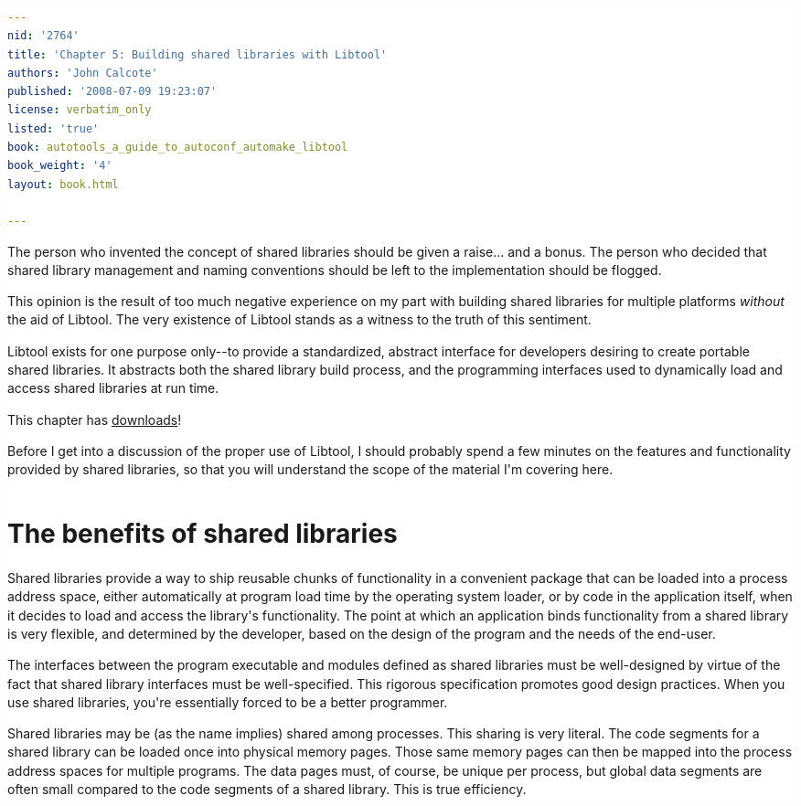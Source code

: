 ```yaml
---
nid: '2764'
title: 'Chapter 5: Building shared libraries with Libtool'
authors: 'John Calcote'
published: '2008-07-09 19:23:07'
license: verbatim_only
listed: 'true'
book: autotools_a_guide_to_autoconf_automake_libtool
book_weight: '4'
layout: book.html

---
```

The person who invented the concept of shared libraries should be given a raise... and a bonus. The person who decided that shared library management and naming conventions should be left to the implementation should be flogged. 

This opinion is the result of too much negative experience on my part with building shared libraries for multiple platforms _without_ the aid of Libtool. The very existence of Libtool stands as a witness to the truth of this sentiment. 

Libtool exists for one purpose only--to provide a standardized, abstract interface for developers desiring to create portable shared libraries. It abstracts both the shared library build process, and the programming interfaces used to dynamically load and access shared libraries at run time.



This chapter has [downloads](/files/nodes/2764/downloads.tgz)!

Before I get into a discussion of the proper use of Libtool, I should probably spend a few minutes on the features and functionality provided by shared libraries, so that you will understand the scope of the material I'm covering here.

# The benefits of shared libraries

Shared libraries provide a way to ship reusable chunks of functionality in a convenient package that can be loaded into a process address space, either automatically at program load time by the operating system loader, or by code in the application itself, when it decides to load and access the library's functionality. The point at which an application binds functionality from a shared library is very flexible, and determined by the developer, based on the design of the program and the needs of the end-user.

The interfaces between the program executable and modules defined as shared libraries must be well-designed by virtue of the fact that shared library interfaces must be well-specified. This rigorous specification promotes good design practices. When you use shared libraries, you're essentially forced to be a better programmer.

Shared libraries may be (as the name implies) shared among processes. This sharing is very literal. The code segments for a shared library can be loaded once into physical memory pages. Those same memory pages can then be mapped into the process address spaces for multiple programs. The data pages must, of course, be unique per process, but global data segments are often small compared to the code segments of a shared library. This is true efficiency.
